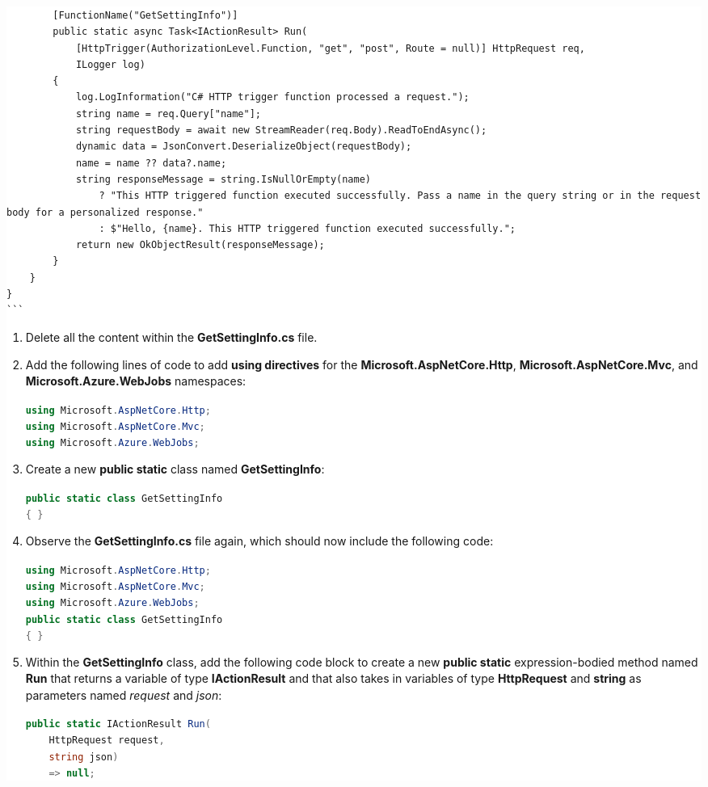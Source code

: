             [FunctionName("GetSettingInfo")]
            public static async Task<IActionResult> Run(
                [HttpTrigger(AuthorizationLevel.Function, "get", "post", Route = null)] HttpRequest req,
                ILogger log)
            {
                log.LogInformation("C# HTTP trigger function processed a request.");    
                string name = req.Query["name"];    
                string requestBody = await new StreamReader(req.Body).ReadToEndAsync();
                dynamic data = JsonConvert.DeserializeObject(requestBody);
                name = name ?? data?.name;    
                string responseMessage = string.IsNullOrEmpty(name)
                    ? "This HTTP triggered function executed successfully. Pass a name in the query string or in the request body for a personalized response."
                    : $"Hello, {name}. This HTTP triggered function executed successfully.";    
                return new OkObjectResult(responseMessage);
            }
        }
    }
    ```

1. Delete all the content within the **GetSettingInfo.cs** file.

1. Add the following lines of code to add **using directives** for the **Microsoft.AspNetCore.Http**, **Microsoft.AspNetCore.Mvc**, and **Microsoft.Azure.WebJobs** namespaces:

    ```csharp
    using Microsoft.AspNetCore.Http;
    using Microsoft.AspNetCore.Mvc;
    using Microsoft.Azure.WebJobs;
    ```

1. Create a new **public static** class named **GetSettingInfo**:

    ```csharp
    public static class GetSettingInfo
    { }
    ```

1. Observe the **GetSettingInfo.cs** file again, which should now include the following code:

    ```csharp
    using Microsoft.AspNetCore.Http;
    using Microsoft.AspNetCore.Mvc;
    using Microsoft.Azure.WebJobs;
    public static class GetSettingInfo
    { }
    ```

1. Within the **GetSettingInfo** class, add the following code block to create a new **public static** expression-bodied method named **Run** that returns a variable of type **IActionResult** and that also takes in variables of type **HttpRequest** and **string** as parameters named *request* and *json*:

    ```csharp
    public static IActionResult Run(
        HttpRequest request,
        string json)
        => null;
    ```
